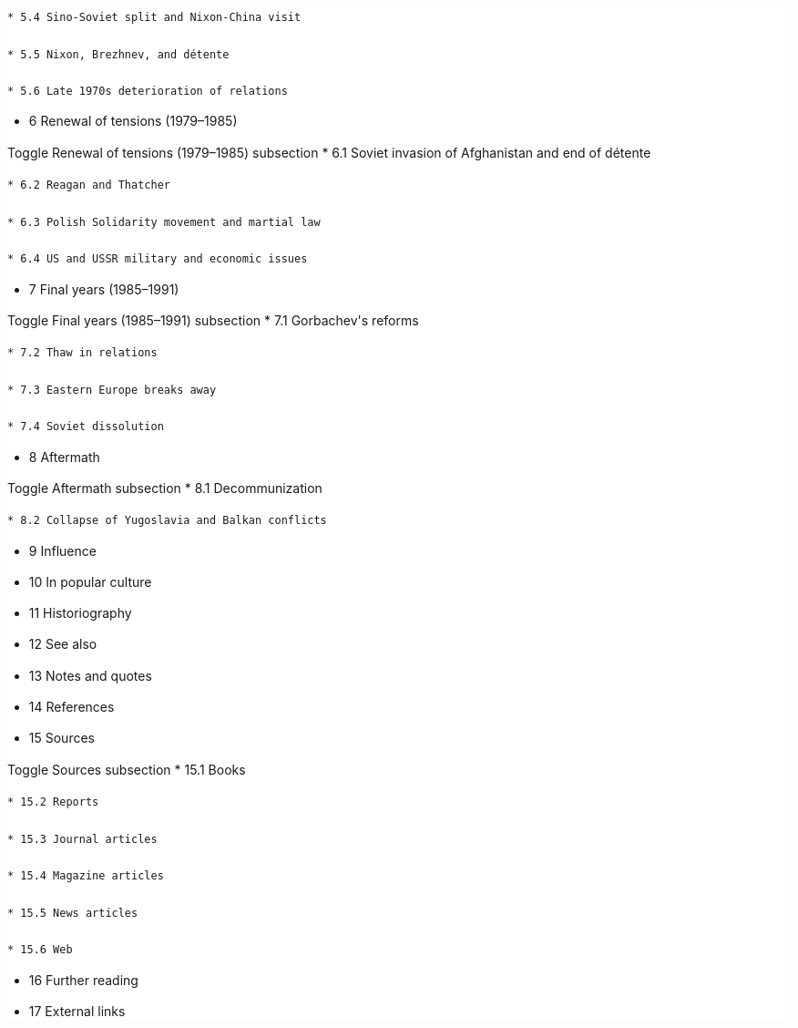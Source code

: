     * 5.4 Sino-Soviet split and Nixon-China visit

    * 5.5 Nixon, Brezhnev, and détente

    * 5.6 Late 1970s deterioration of relations

  * 6 Renewal of tensions (1979–1985)

Toggle Renewal of tensions (1979–1985) subsection
    * 6.1 Soviet invasion of Afghanistan and end of détente

    * 6.2 Reagan and Thatcher

    * 6.3 Polish Solidarity movement and martial law

    * 6.4 US and USSR military and economic issues

  * 7 Final years (1985–1991)

Toggle Final years (1985–1991) subsection
    * 7.1 Gorbachev's reforms

    * 7.2 Thaw in relations

    * 7.3 Eastern Europe breaks away

    * 7.4 Soviet dissolution

  * 8 Aftermath

Toggle Aftermath subsection
    * 8.1 Decommunization

    * 8.2 Collapse of Yugoslavia and Balkan conflicts

  * 9 Influence

  * 10 In popular culture

  * 11 Historiography

  * 12 See also

  * 13 Notes and quotes

  * 14 References

  * 15 Sources

Toggle Sources subsection
    * 15.1 Books

    * 15.2 Reports

    * 15.3 Journal articles

    * 15.4 Magazine articles

    * 15.5 News articles

    * 15.6 Web

  * 16 Further reading

  * 17 External links

